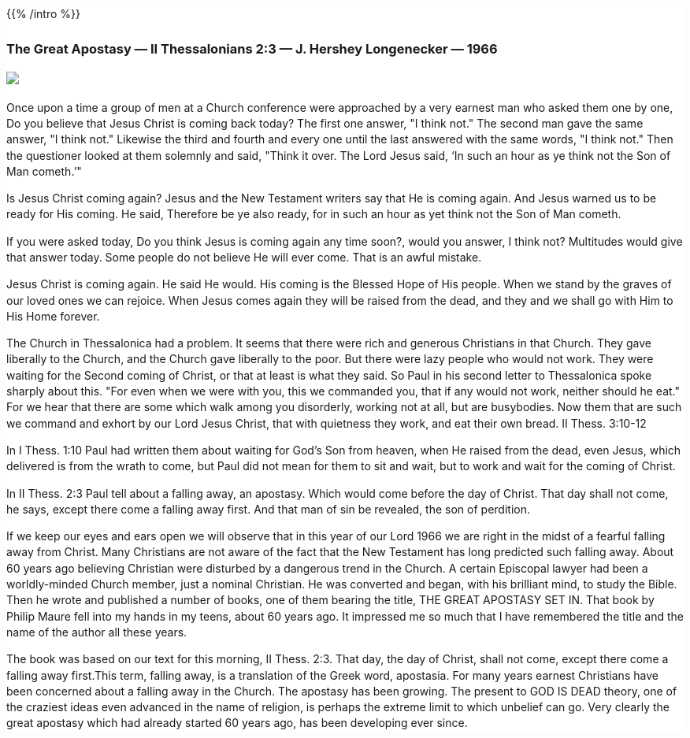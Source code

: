 {{% /intro %}}

### The Great Apostasy — II Thessalonians 2:3 — J. Hershey Longenecker — 1966

<img src="/images/hershey-longenecker.png" class="float-right img-fluid" style="width:50%">

Once upon a time a group of men at a Church conference were approached by a very earnest man who asked them one by one, Do you believe that Jesus Christ is coming back today? The first one answer, "I think not." The second man gave the same answer, "I think not." Likewise the third and fourth and every one until the last answered with the same words, "I think not." Then the questioner looked at them solemnly and said, "Think it over. The Lord Jesus said, ‘In such an hour as ye think not the Son of Man cometh.’"

Is Jesus Christ coming again? Jesus and the New Testament writers say that He is coming again. And Jesus warned us to be ready for His coming. He said, Therefore be ye also ready, for in such an hour as yet think not the Son of Man cometh.

If you were asked today, Do you think Jesus is coming again any time soon?, would you answer, I think not? Multitudes would give that answer today. Some people do not believe He will ever come. That is an awful mistake.

Jesus Christ is coming again. He said He would. His coming is the Blessed Hope of His people. When we stand by the graves of our loved ones we can rejoice. When Jesus comes again they will be raised from the dead, and they and we shall go with Him to His Home forever.

The Church in Thessalonica had a problem. It seems that there were rich and generous Christians in that Church. They gave liberally to the Church, and the Church gave liberally to the poor. But there were lazy people who would not work. They were waiting for the Second coming of Christ, or that at least is what they said. So Paul in his second letter to Thessalonica spoke sharply about this. "For even when we were with you, this we commanded you, that if any would not work, neither should he eat." For we hear that there are some which walk among you disorderly, working not at all, but are busybodies. Now them that are such we command and exhort by our Lord Jesus Christ, that with quietness they work, and eat their own bread. II Thess. 3:10-12

In I Thess. 1:10 Paul had written them about waiting for God’s Son from heaven, when He raised from the dead, even Jesus, which delivered is from the wrath to come, but Paul did not mean for them to sit and wait, but to work and wait for the coming of Christ.

In II Thess. 2:3 Paul tell about a falling away, an apostasy. Which would come before the day of Christ. That day shall not come, he says, except there come a falling away first. And that man of sin be revealed, the son of perdition.

If we keep our eyes and ears open we will observe that in this year of our Lord 1966 we are right in the midst of a fearful falling away from Christ. Many Christians are not aware of the fact that the New Testament has long predicted such falling away. About 60 years ago believing Christian were disturbed by a dangerous trend in the Church. A certain Episcopal lawyer had been a worldly-minded Church member, just a nominal Christian. He was converted and began, with his brilliant mind, to study the Bible. Then he wrote and published a number of books, one of them bearing the title, THE GREAT APOSTASY SET IN. That book by Philip Maure fell into my hands in my teens, about 60 years ago. It impressed me so much that I have remembered the title and the name of the author all these years.

The book was based on our text for this morning, II Thess. 2:3. That day, the day of Christ, shall not come, except there come a falling away first.This term, falling away, is a translation of the Greek word, apostasia. For many years earnest Christians have been concerned about a falling away in the Church. The apostasy has been growing. The present to GOD IS DEAD theory, one of the craziest ideas even advanced in the name of religion, is perhaps the extreme limit to which unbelief can go. Very clearly the great apostasy which had already started 60 years ago, has been developing ever since.
